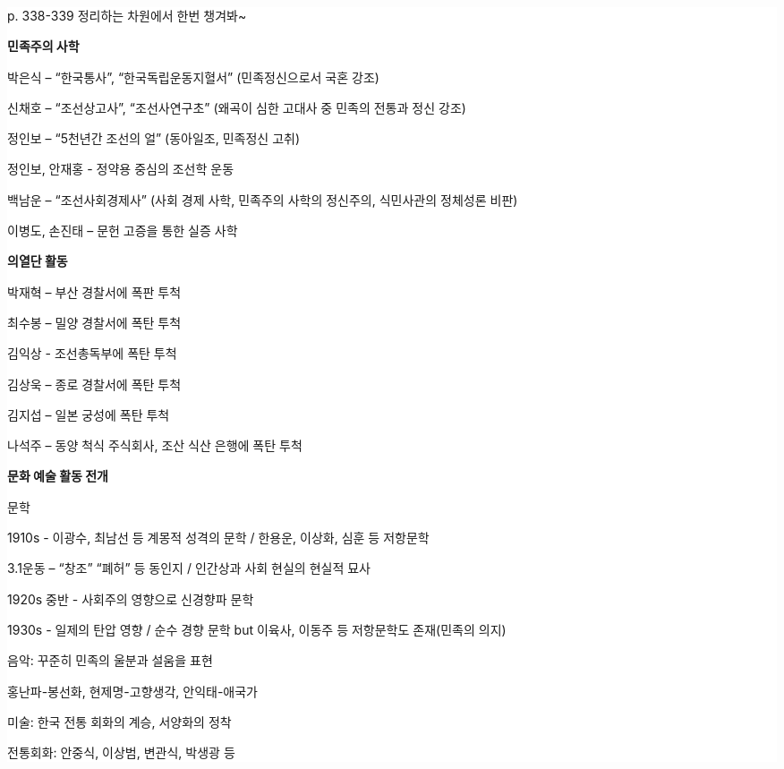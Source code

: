 p. 338-339 정리하는 차원에서 한번 챙겨봐~

 

 

 

 

 

 

 

 

 

 

**민족주의 사학**

박은식 – “한국통사”, “한국독립운동지혈서” (민족정신으로서 국혼 강조)

신채호 – “조선상고사”, “조선사연구초” (왜곡이 심한 고대사 중 민족의 전통과 정신 강조)

정인보 – “5천년간 조선의 얼” (동아일조, 민족정신 고취)

정인보, 안재홍 - 정약용 중심의 조선학 운동

백남운 – “조선사회경제사” (사회 경제 사학, 민족주의 사학의 정신주의, 식민사관의 정체성론 비판)

이병도, 손진태 – 문헌 고증을 통한 실증 사학

 

**의열단 활동**

박재혁 – 부산 경찰서에 폭판 투척

최수봉 – 밀양 경찰서에 폭탄 투척

김익상 - 조선총독부에 폭탄 투척

김상욱 – 종로 경찰서에 폭탄 투척

김지섭 – 일본 궁성에 폭탄 투척

나석주 – 동양 척식 주식회사, 조산 식산 은행에 폭탄 투척

 

**문화 예술 활동 전개**

문학

1910s - 이광수, 최남선 등 계몽적 성격의 문학 / 한용운, 이상화, 심훈 등 저항문학

3.1운동 – “창조” “폐허” 등 동인지 / 인간상과 사회 현실의 현실적 묘사

1920s 중반 - 사회주의 영향으로 신경향파 문학

1930s - 일제의 탄압 영향 / 순수 경향 문학 but 이육사, 이동주 등 저항문학도 존재(민족의 의지)

음악: 꾸준히 민족의 울분과 설움을 표현

홍난파-봉선화, 현제명-고향생각, 안익태-애국가

미술: 한국 전통 회화의 계승, 서양화의 정착

전통회화: 안중식, 이상범, 변관식, 박생광 등
